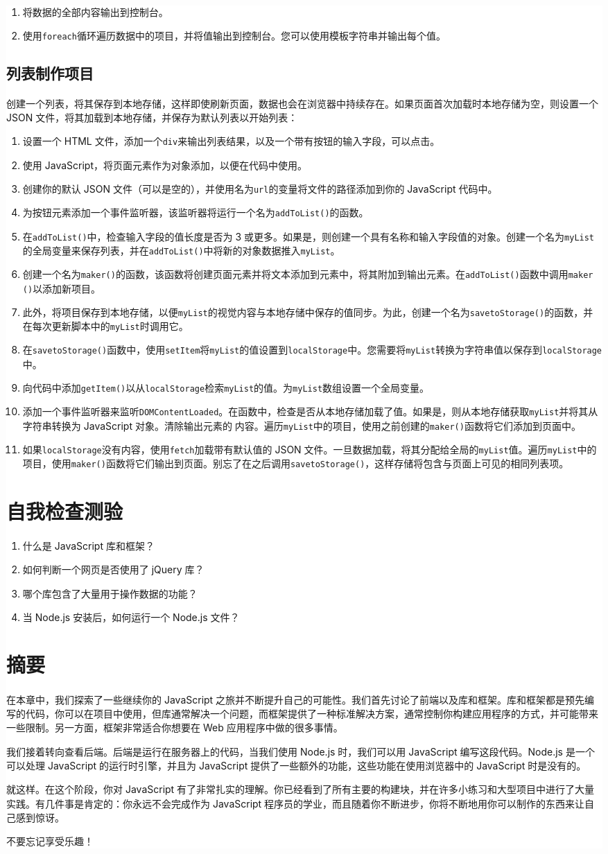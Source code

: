 1.  将数据的全部内容输出到控制台。

1.  使用`foreach`循环遍历数据中的项目，并将值输出到控制台。您可以使用模板字符串并输出每个值。

## 列表制作项目

创建一个列表，将其保存到本地存储，这样即使刷新页面，数据也会在浏览器中持续存在。如果页面首次加载时本地存储为空，则设置一个 JSON 文件，将其加载到本地存储，并保存为默认列表以开始列表：

1.  设置一个 HTML 文件，添加一个`div`来输出列表结果，以及一个带有按钮的输入字段，可以点击。

1.  使用 JavaScript，将页面元素作为对象添加，以便在代码中使用。

1.  创建你的默认 JSON 文件（可以是空的），并使用名为`url`的变量将文件的路径添加到你的 JavaScript 代码中。

1.  为按钮元素添加一个事件监听器，该监听器将运行一个名为`addToList()`的函数。

1.  在`addToList()`中，检查输入字段的值长度是否为 3 或更多。如果是，则创建一个具有名称和输入字段值的对象。创建一个名为`myList`的全局变量来保存列表，并在`addToList()`中将新的对象数据推入`myList`。

1.  创建一个名为`maker()`的函数，该函数将创建页面元素并将文本添加到元素中，将其附加到输出元素。在`addToList()`函数中调用`maker()`以添加新项目。

1.  此外，将项目保存到本地存储，以便`myList`的视觉内容与本地存储中保存的值同步。为此，创建一个名为`savetoStorage()`的函数，并在每次更新脚本中的`myList`时调用它。

1.  在`savetoStorage()`函数中，使用`setItem`将`myList`的值设置到`localStorage`中。您需要将`myList`转换为字符串值以保存到`localStorage`中。

1.  向代码中添加`getItem()`以从`localStorage`检索`myList`的值。为`myList`数组设置一个全局变量。

1.  添加一个事件监听器来监听`DOMContentLoaded`。在函数中，检查是否从本地存储加载了值。如果是，则从本地存储获取`myList`并将其从字符串转换为 JavaScript 对象。清除输出元素的 内容。遍历`myList`中的项目，使用之前创建的`maker()`函数将它们添加到页面中。

1.  如果`localStorage`没有内容，使用`fetch`加载带有默认值的 JSON 文件。一旦数据加载，将其分配给全局的`myList`值。遍历`myList`中的项目，使用`maker()`函数将它们输出到页面。别忘了在之后调用`savetoStorage()`，这样存储将包含与页面上可见的相同列表项。

# 自我检查测验

1.  什么是 JavaScript 库和框架？

1.  如何判断一个网页是否使用了 jQuery 库？

1.  哪个库包含了大量用于操作数据的功能？

1.  当 Node.js 安装后，如何运行一个 Node.js 文件？

# 摘要

在本章中，我们探索了一些继续你的 JavaScript 之旅并不断提升自己的可能性。我们首先讨论了前端以及库和框架。库和框架都是预先编写的代码，你可以在项目中使用，但库通常解决一个问题，而框架提供了一种标准解决方案，通常控制你构建应用程序的方式，并可能带来一些限制。另一方面，框架非常适合你想要在 Web 应用程序中做的很多事情。

我们接着转向查看后端。后端是运行在服务器上的代码，当我们使用 Node.js 时，我们可以用 JavaScript 编写这段代码。Node.js 是一个可以处理 JavaScript 的运行时引擎，并且为 JavaScript 提供了一些额外的功能，这些功能在使用浏览器中的 JavaScript 时是没有的。

就这样。在这个阶段，你对 JavaScript 有了非常扎实的理解。你已经看到了所有主要的构建块，并在许多小练习和大型项目中进行了大量实践。有几件事是肯定的：你永远不会完成作为 JavaScript 程序员的学业，而且随着你不断进步，你将不断地用你可以制作的东西来让自己感到惊讶。

不要忘记享受乐趣！
